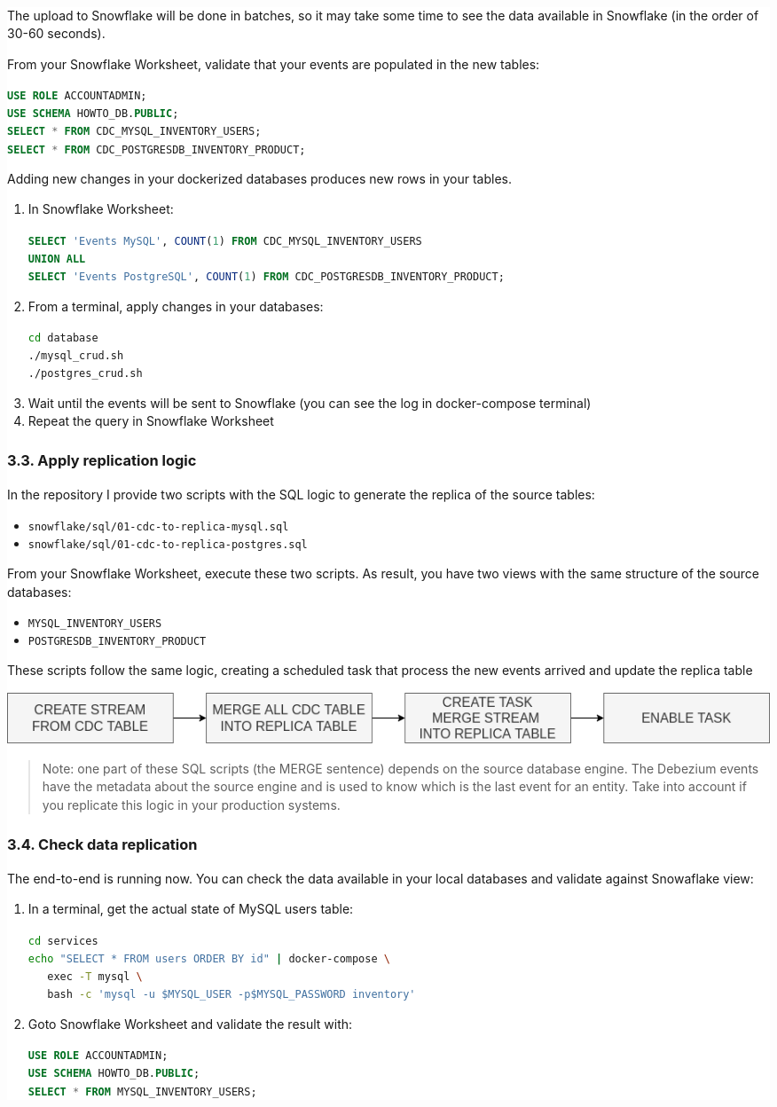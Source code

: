 The upload to Snowflake will be done in batches, so it may take some time to see the data available in Snowflake (in the order of 30-60 seconds).

From your Snowflake Worksheet, validate that your events are populated in the new tables:
```sql
USE ROLE ACCOUNTADMIN;
USE SCHEMA HOWTO_DB.PUBLIC;
SELECT * FROM CDC_MYSQL_INVENTORY_USERS;
SELECT * FROM CDC_POSTGRESDB_INVENTORY_PRODUCT;
```

Adding new changes in your dockerized databases produces new rows in your tables.

1. In Snowflake Worksheet:
    ```sql
    SELECT 'Events MySQL', COUNT(1) FROM CDC_MYSQL_INVENTORY_USERS
    UNION ALL
    SELECT 'Events PostgreSQL', COUNT(1) FROM CDC_POSTGRESDB_INVENTORY_PRODUCT;
    ```
2. From a terminal, apply changes in your databases:
   ```sh
   cd database
   ./mysql_crud.sh
   ./postgres_crud.sh
   ```
3. Wait until the events will be sent to Snowflake (you can see the log in docker-compose terminal)
4. Repeat the query in Snowflake Worksheet

### 3.3. Apply replication logic

In the repository I provide two scripts with the SQL logic to generate the replica of the source tables:
* `snowflake/sql/01-cdc-to-replica-mysql.sql`
* `snowflake/sql/01-cdc-to-replica-postgres.sql`

From your Snowflake Worksheet, execute these two scripts. As result, you have two views with the same structure of the source databases:
* `MYSQL_INVENTORY_USERS`
* `POSTGRESDB_INVENTORY_PRODUCT`

These scripts follow the same logic, creating a scheduled task that process the new events arrived and update the replica table

![replication](.images/solution-replication.png)

> Note: one part of these SQL scripts (the MERGE sentence) depends on the source database engine. The Debezium events have the metadata about the source engine and is used to know which is the last event for an entity. Take into account if you replicate this logic in your production systems.

### 3.4. Check data replication

The end-to-end is running now. You can check the data available in your local databases and validate against Snowaflake view:
1. In a terminal, get the actual state of MySQL users table:
   ```sh
   cd services
   echo "SELECT * FROM users ORDER BY id" | docker-compose \
      exec -T mysql \
      bash -c 'mysql -u $MYSQL_USER -p$MYSQL_PASSWORD inventory'
   ```
2. Goto Snowflake Worksheet and validate the result with:
   ```sql
   USE ROLE ACCOUNTADMIN;
   USE SCHEMA HOWTO_DB.PUBLIC;
   SELECT * FROM MYSQL_INVENTORY_USERS;
   ```